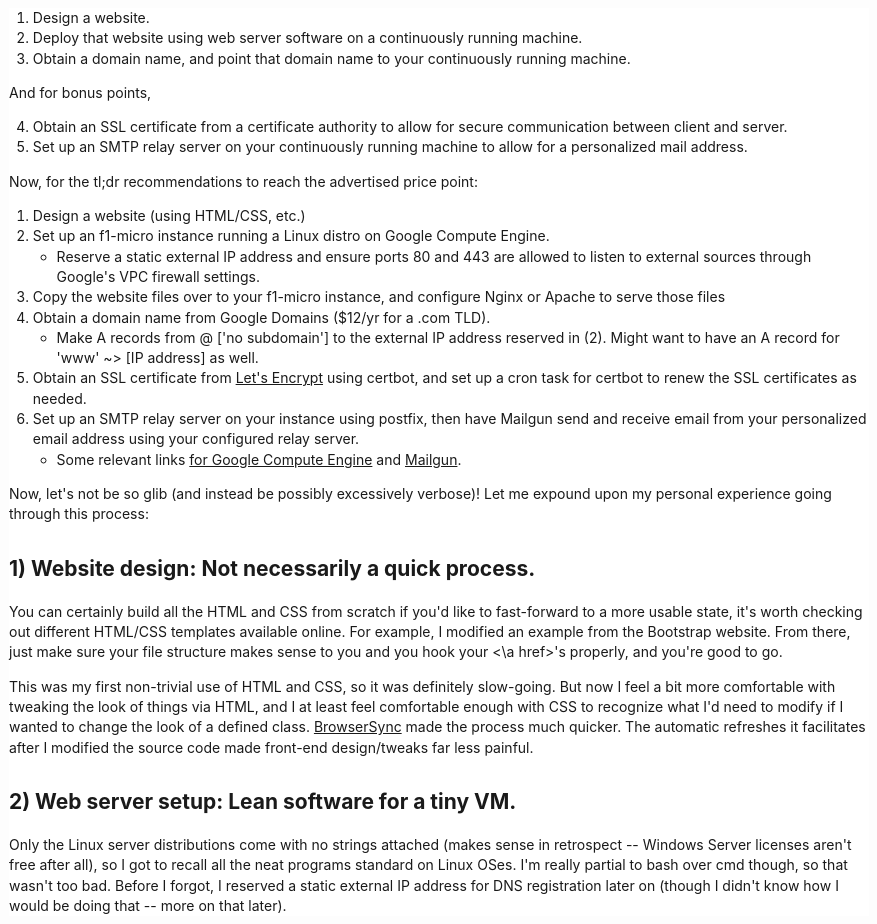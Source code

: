 1) Design a website.
2) Deploy that website using web server software on a continuously running machine.
3) Obtain a domain name, and point that domain name to your continuously running machine.


And for bonus points,

4) Obtain an SSL certificate from a certificate authority to allow for secure communication between client and server.
5) Set up an SMTP relay server on your continuously running machine to allow for a personalized mail address.

Now, for the tl;dr recommendations to reach the advertised price point:

1) Design a website (using HTML/CSS, etc.)
2) Set up an f1-micro instance running a Linux distro on Google Compute Engine.
	- Reserve a static external IP address and ensure ports 80 and 443 are allowed to listen to external sources through Google's VPC firewall settings.
3) Copy the website files over to your f1-micro instance, and configure Nginx or Apache to serve those files 
4) Obtain a domain name from Google Domains ($12/yr for a .com TLD).
	- Make A records from @ ['no subdomain'] to the external IP address reserved in (2). Might want to have an A record for 'www' ~> [IP address] as well.
5) Obtain an SSL certificate from [Let's Encrypt](https://letsencrypt.org/) using certbot, and set up a cron task for certbot to renew the SSL certificates as needed.
6) Set up an SMTP relay server on your instance using postfix, then have Mailgun send and receive email from your personalized email address using your configured relay server.
	- Some relevant links [for Google Compute Engine](https://cloud.google.com/compute/docs/tutorials/sending-mail/) and [Mailgun](https://renzo.lucioni.xyz/mail-forwarding-with-mailgun/).


Now, let's not be so glib (and instead be possibly excessively verbose)! Let me expound upon my personal experience going through this process:


## 1) Website design: Not necessarily a quick process.
You can certainly build all the HTML and CSS from scratch if you'd like to fast-forward to a more usable state, it's worth checking out different HTML/CSS templates available online. For example, I modified an example from the Bootstrap website. From there, just make sure your file structure makes sense to you and you hook your <\a href>'s properly, and you're good to go.

This was my first non-trivial use of HTML and CSS, so it was definitely slow-going. But now I feel a bit more comfortable with tweaking the look of things via HTML, and I at least feel comfortable enough with CSS to recognize what I'd need to modify if I wanted to change the look of a defined class. [BrowserSync](https://browsersync.io) made the process much quicker. The automatic refreshes it facilitates after I modified the source code made front-end design/tweaks far less painful.

## 2) Web server setup: Lean software for a tiny VM. 
Only the Linux server distributions come with no strings attached (makes sense in retrospect -- Windows Server licenses aren't free after all), so I got to recall all the neat programs standard on Linux OSes. I'm really partial to bash over cmd though, so that wasn't too bad. Before I forgot, I reserved a static external IP address for DNS registration later on (though I didn't know how I would be doing that -- more on that later).
